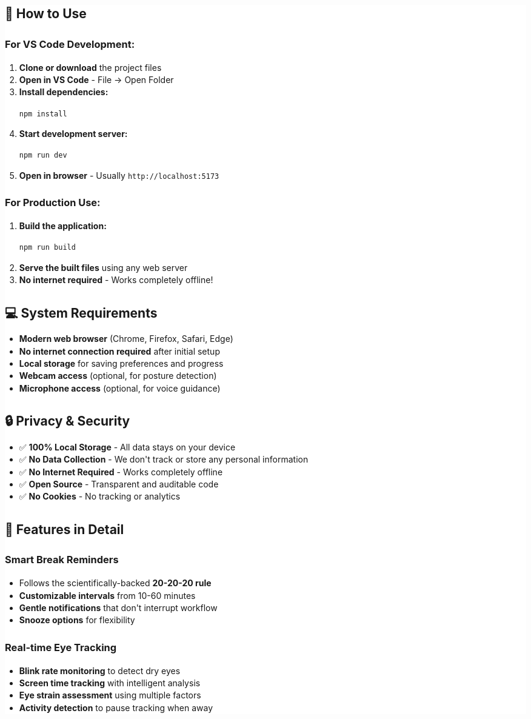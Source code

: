 ## 🚀 **How to Use**

### **For VS Code Development:**

1. **Clone or download** the project files
2. **Open in VS Code** - File → Open Folder
3. **Install dependencies:**
   ```bash
   npm install
   ```
4. **Start development server:**
   ```bash
   npm run dev
   ```
5. **Open in browser** - Usually `http://localhost:5173`

### **For Production Use:**

1. **Build the application:**
   ```bash
   npm run build
   ```
2. **Serve the built files** using any web server
3. **No internet required** - Works completely offline!

## 💻 **System Requirements**

- **Modern web browser** (Chrome, Firefox, Safari, Edge)
- **No internet connection required** after initial setup
- **Local storage** for saving preferences and progress
- **Webcam access** (optional, for posture detection)
- **Microphone access** (optional, for voice guidance)

## 🔒 **Privacy & Security**

- ✅ **100% Local Storage** - All data stays on your device
- ✅ **No Data Collection** - We don't track or store any personal information
- ✅ **No Internet Required** - Works completely offline
- ✅ **Open Source** - Transparent and auditable code
- ✅ **No Cookies** - No tracking or analytics

## 🎨 **Features in Detail**

### **Smart Break Reminders**
- Follows the scientifically-backed **20-20-20 rule**
- **Customizable intervals** from 10-60 minutes
- **Gentle notifications** that don't interrupt workflow
- **Snooze options** for flexibility

### **Real-time Eye Tracking**
- **Blink rate monitoring** to detect dry eyes
- **Screen time tracking** with intelligent analysis
- **Eye strain assessment** using multiple factors
- **Activity detection** to pause tracking when away
